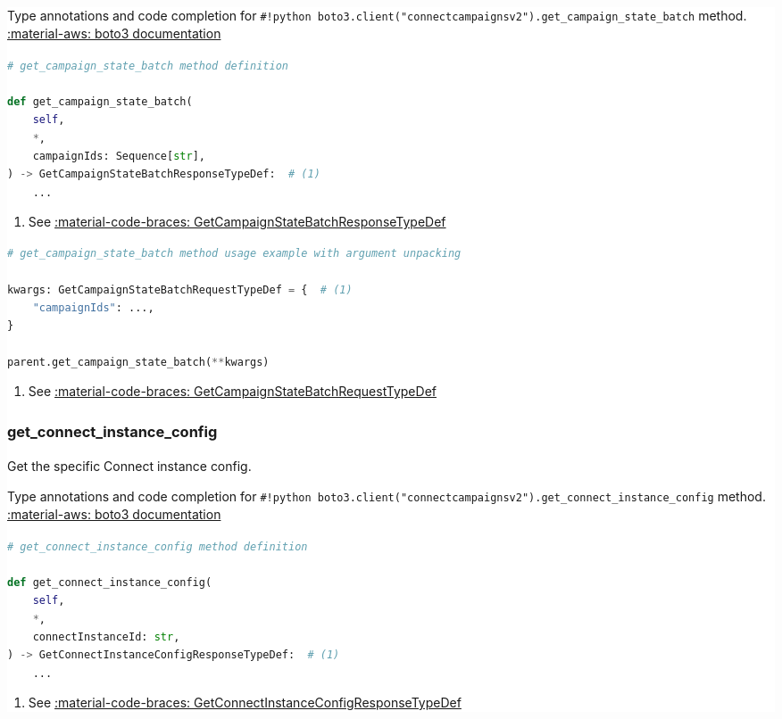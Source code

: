 Type annotations and code completion for `#!python boto3.client("connectcampaignsv2").get_campaign_state_batch` method.
[:material-aws: boto3 documentation](https://boto3.amazonaws.com/v1/documentation/api/latest/reference/services/connectcampaignsv2/client/get_campaign_state_batch.html)

```python
# get_campaign_state_batch method definition

def get_campaign_state_batch(
    self,
    *,
    campaignIds: Sequence[str],
) -> GetCampaignStateBatchResponseTypeDef:  # (1)
    ...
```

1. See [:material-code-braces: GetCampaignStateBatchResponseTypeDef](./type_defs.md#getcampaignstatebatchresponsetypedef)


```python
# get_campaign_state_batch method usage example with argument unpacking

kwargs: GetCampaignStateBatchRequestTypeDef = {  # (1)
    "campaignIds": ...,
}

parent.get_campaign_state_batch(**kwargs)
```

1. See [:material-code-braces: GetCampaignStateBatchRequestTypeDef](./type_defs.md#getcampaignstatebatchrequesttypedef)

### get\_connect\_instance\_config

Get the specific Connect instance config.

Type annotations and code completion for `#!python boto3.client("connectcampaignsv2").get_connect_instance_config` method.
[:material-aws: boto3 documentation](https://boto3.amazonaws.com/v1/documentation/api/latest/reference/services/connectcampaignsv2/client/get_connect_instance_config.html)

```python
# get_connect_instance_config method definition

def get_connect_instance_config(
    self,
    *,
    connectInstanceId: str,
) -> GetConnectInstanceConfigResponseTypeDef:  # (1)
    ...
```

1. See [:material-code-braces: GetConnectInstanceConfigResponseTypeDef](./type_defs.md#getconnectinstanceconfigresponsetypedef)

